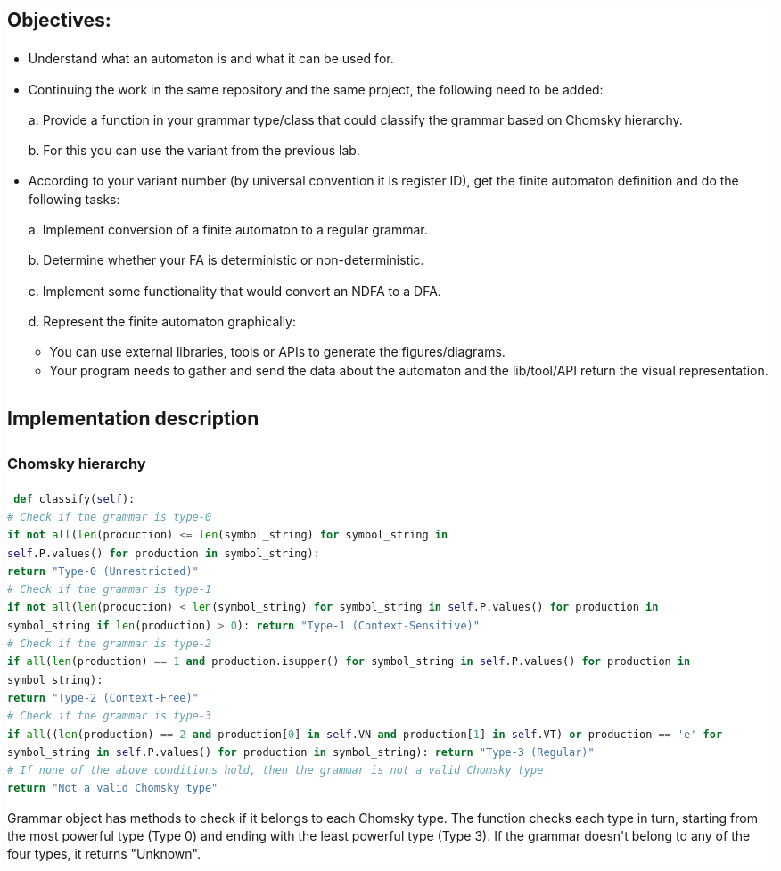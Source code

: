 ## Objectives:
- Understand what an automaton is and what it can be used for.

- Continuing the work in the same repository and the same project, the following need to be added:

  a. Provide a function in your grammar type/class that could classify the grammar based on Chomsky hierarchy.

  b. For this you can use the variant from the previous lab.

- According to your variant number (by universal convention it is register ID), get the finite automaton definition and do the following tasks:

  a. Implement conversion of a finite automaton to a regular grammar.

  b. Determine whether your FA is deterministic or non-deterministic.

  c. Implement some functionality that would convert an NDFA to a DFA.

  d. Represent the finite automaton graphically:
    - You can use external libraries, tools or APIs to generate the figures/diagrams.
    - Your program needs to gather and send the data about the automaton and the lib/tool/API return the visual representation.

## Implementation description
### Chomsky hierarchy

```python
 def classify(self):
# Check if the grammar is type-0
if not all(len(production) <= len(symbol_string) for symbol_string in
self.P.values() for production in symbol_string):
return "Type-0 (Unrestricted)"
# Check if the grammar is type-1
if not all(len(production) < len(symbol_string) for symbol_string in self.P.values() for production in
symbol_string if len(production) > 0): return "Type-1 (Context-Sensitive)"
# Check if the grammar is type-2
if all(len(production) == 1 and production.isupper() for symbol_string in self.P.values() for production in
symbol_string):
return "Type-2 (Context-Free)"
# Check if the grammar is type-3
if all((len(production) == 2 and production[0] in self.VN and production[1] in self.VT) or production == 'e' for
symbol_string in self.P.values() for production in symbol_string): return "Type-3 (Regular)"
# If none of the above conditions hold, then the grammar is not a valid Chomsky type
return "Not a valid Chomsky type"
```
Grammar object has methods to check if it belongs to each Chomsky type. The function checks each type in turn, starting from the most powerful type (Type 0) and ending with the least powerful type (Type 3). If the grammar doesn't belong to any of the four types, it returns "Unknown".
